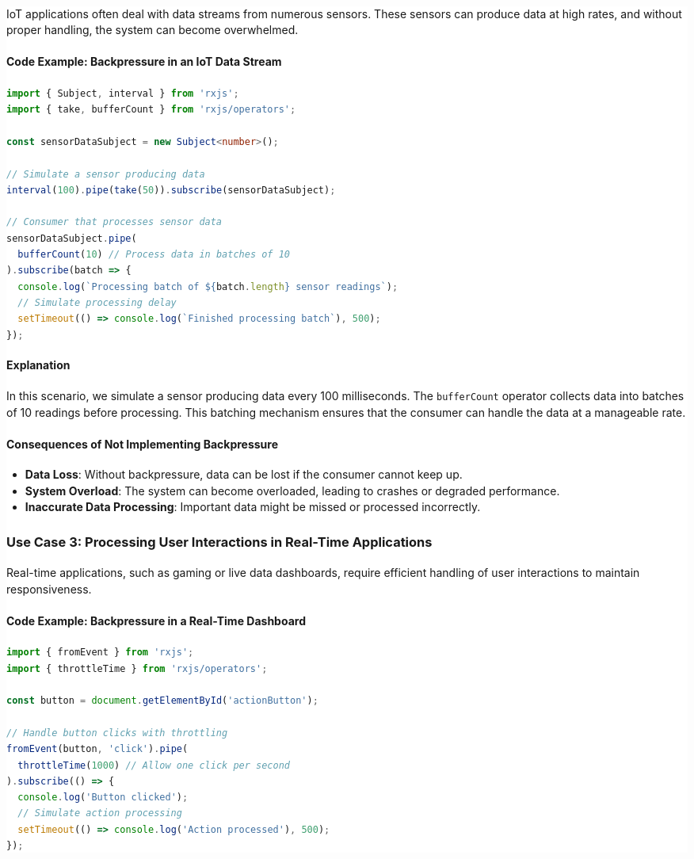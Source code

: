 IoT applications often deal with data streams from numerous sensors. These sensors can produce data at high rates, and without proper handling, the system can become overwhelmed.

#### Code Example: Backpressure in an IoT Data Stream

```typescript
import { Subject, interval } from 'rxjs';
import { take, bufferCount } from 'rxjs/operators';

const sensorDataSubject = new Subject<number>();

// Simulate a sensor producing data
interval(100).pipe(take(50)).subscribe(sensorDataSubject);

// Consumer that processes sensor data
sensorDataSubject.pipe(
  bufferCount(10) // Process data in batches of 10
).subscribe(batch => {
  console.log(`Processing batch of ${batch.length} sensor readings`);
  // Simulate processing delay
  setTimeout(() => console.log(`Finished processing batch`), 500);
});
```

#### Explanation

In this scenario, we simulate a sensor producing data every 100 milliseconds. The `bufferCount` operator collects data into batches of 10 readings before processing. This batching mechanism ensures that the consumer can handle the data at a manageable rate.

#### Consequences of Not Implementing Backpressure

- **Data Loss**: Without backpressure, data can be lost if the consumer cannot keep up.
- **System Overload**: The system can become overloaded, leading to crashes or degraded performance.
- **Inaccurate Data Processing**: Important data might be missed or processed incorrectly.

### Use Case 3: Processing User Interactions in Real-Time Applications

Real-time applications, such as gaming or live data dashboards, require efficient handling of user interactions to maintain responsiveness.

#### Code Example: Backpressure in a Real-Time Dashboard

```typescript
import { fromEvent } from 'rxjs';
import { throttleTime } from 'rxjs/operators';

const button = document.getElementById('actionButton');

// Handle button clicks with throttling
fromEvent(button, 'click').pipe(
  throttleTime(1000) // Allow one click per second
).subscribe(() => {
  console.log('Button clicked');
  // Simulate action processing
  setTimeout(() => console.log('Action processed'), 500);
});
```
